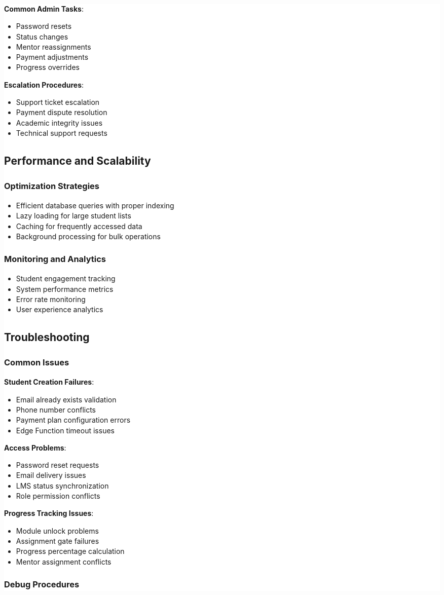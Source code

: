 **Common Admin Tasks**:
- Password resets
- Status changes
- Mentor reassignments
- Payment adjustments
- Progress overrides

**Escalation Procedures**:
- Support ticket escalation
- Payment dispute resolution
- Academic integrity issues
- Technical support requests

## Performance and Scalability

### Optimization Strategies
- Efficient database queries with proper indexing
- Lazy loading for large student lists
- Caching for frequently accessed data
- Background processing for bulk operations

### Monitoring and Analytics
- Student engagement tracking
- System performance metrics
- Error rate monitoring
- User experience analytics

## Troubleshooting

### Common Issues

**Student Creation Failures**:
- Email already exists validation
- Phone number conflicts
- Payment plan configuration errors
- Edge Function timeout issues

**Access Problems**:
- Password reset requests
- Email delivery issues
- LMS status synchronization
- Role permission conflicts

**Progress Tracking Issues**:
- Module unlock problems
- Assignment gate failures
- Progress percentage calculation
- Mentor assignment conflicts

### Debug Procedures
